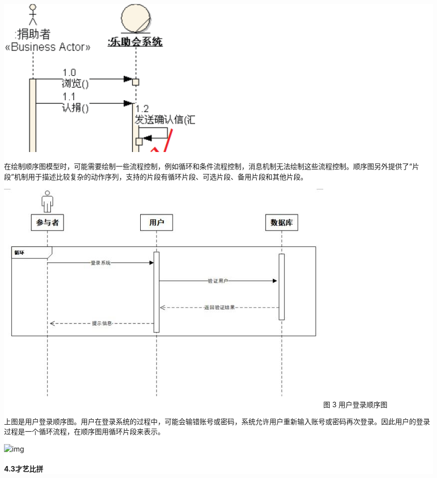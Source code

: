 ![img](架构设计.assets/682679-20160125040153176-1824873062.png)

在绘制顺序图模型时，可能需要绘制一些流程控制，例如循环和条件流程控制，消息机制无法绘制这些流程控制。顺序图另外提供了“片段”机制用于描述比较复杂的动作序列，支持的片段有循环片段、可选片段、备用片段和其他片段。

![img](架构设计.assets/3b87e950352ac65cb3f70735107bcc1592138a10.jpeg)图 3 用户登录顺序图

上图是用户登录顺序图。用户在登录系统的过程中，可能会输错账号或密码，系统允许用户重新输入账号或密码再次登录。因此用户的登录过程是一个循环流程，在顺序图用循环片段来表示。

![img](架构设计.assets/20160309110524094)





#### 4.3才艺比拼
